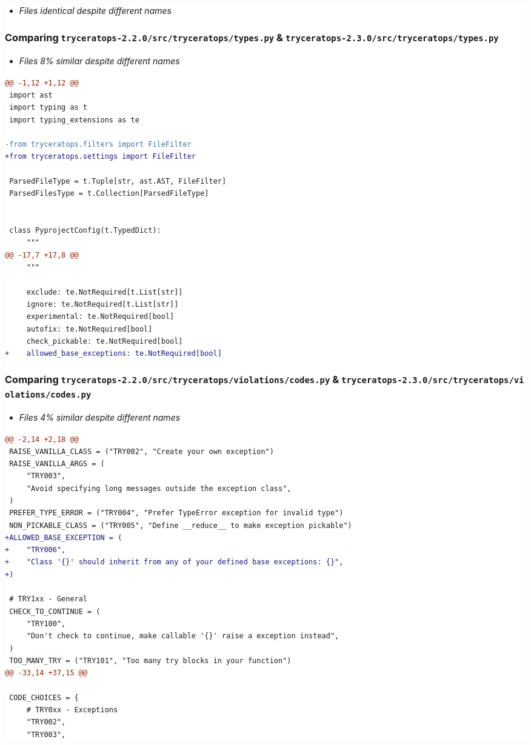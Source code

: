  * *Files identical despite different names*

### Comparing `tryceratops-2.2.0/src/tryceratops/types.py` & `tryceratops-2.3.0/src/tryceratops/types.py`

 * *Files 8% similar despite different names*

```diff
@@ -1,12 +1,12 @@
 import ast
 import typing as t
 import typing_extensions as te
 
-from tryceratops.filters import FileFilter
+from tryceratops.settings import FileFilter
 
 ParsedFileType = t.Tuple[str, ast.AST, FileFilter]
 ParsedFilesType = t.Collection[ParsedFileType]
 
 
 class PyprojectConfig(t.TypedDict):
     """
@@ -17,7 +17,8 @@
     """
 
     exclude: te.NotRequired[t.List[str]]
     ignore: te.NotRequired[t.List[str]]
     experimental: te.NotRequired[bool]
     autofix: te.NotRequired[bool]
     check_pickable: te.NotRequired[bool]
+    allowed_base_exceptions: te.NotRequired[bool]
```

### Comparing `tryceratops-2.2.0/src/tryceratops/violations/codes.py` & `tryceratops-2.3.0/src/tryceratops/violations/codes.py`

 * *Files 4% similar despite different names*

```diff
@@ -2,14 +2,18 @@
 RAISE_VANILLA_CLASS = ("TRY002", "Create your own exception")
 RAISE_VANILLA_ARGS = (
     "TRY003",
     "Avoid specifying long messages outside the exception class",
 )
 PREFER_TYPE_ERROR = ("TRY004", "Prefer TypeError exception for invalid type")
 NON_PICKABLE_CLASS = ("TRY005", "Define __reduce__ to make exception pickable")
+ALLOWED_BASE_EXCEPTION = (
+    "TRY006",
+    "Class '{}' should inherit from any of your defined base exceptions: {}",
+)
 
 # TRY1xx - General
 CHECK_TO_CONTINUE = (
     "TRY100",
     "Don't check to continue, make callable '{}' raise a exception instead",
 )
 TOO_MANY_TRY = ("TRY101", "Too many try blocks in your function")
@@ -33,14 +37,15 @@
 
 CODE_CHOICES = {
     # TRY0xx - Exceptions
     "TRY002",
     "TRY003",
```